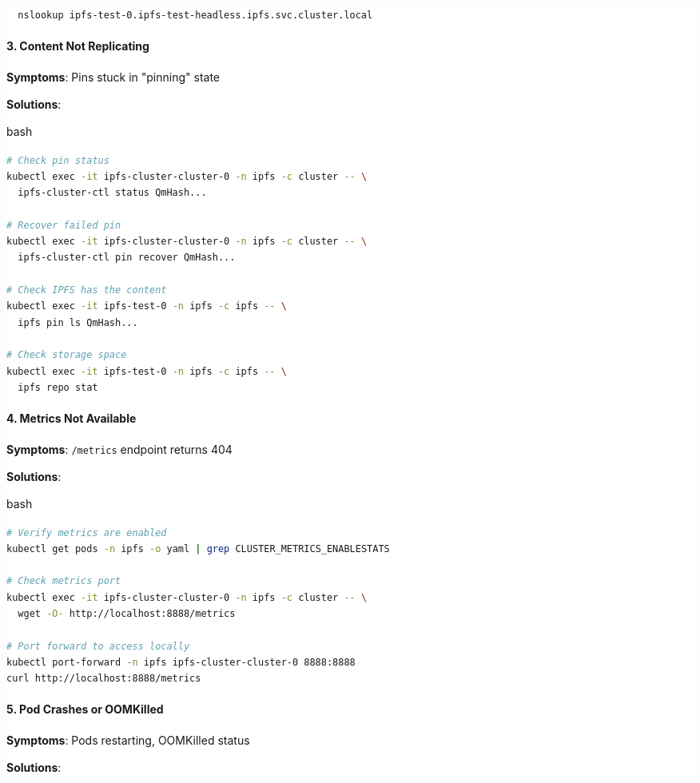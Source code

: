 ```bash
  nslookup ipfs-test-0.ipfs-test-headless.ipfs.svc.cluster.local
```

#### 3. Content Not Replicating

**Symptoms**: Pins stuck in "pinning" state

**Solutions**:

bash

```bash
# Check pin status
kubectl exec -it ipfs-cluster-cluster-0 -n ipfs -c cluster -- \
  ipfs-cluster-ctl status QmHash...

# Recover failed pin
kubectl exec -it ipfs-cluster-cluster-0 -n ipfs -c cluster -- \
  ipfs-cluster-ctl pin recover QmHash...

# Check IPFS has the content
kubectl exec -it ipfs-test-0 -n ipfs -c ipfs -- \
  ipfs pin ls QmHash...

# Check storage space
kubectl exec -it ipfs-test-0 -n ipfs -c ipfs -- \
  ipfs repo stat
```

#### 4. Metrics Not Available

**Symptoms**: `/metrics` endpoint returns 404

**Solutions**:

bash

```bash
# Verify metrics are enabled
kubectl get pods -n ipfs -o yaml | grep CLUSTER_METRICS_ENABLESTATS

# Check metrics port
kubectl exec -it ipfs-cluster-cluster-0 -n ipfs -c cluster -- \
  wget -O- http://localhost:8888/metrics

# Port forward to access locally
kubectl port-forward -n ipfs ipfs-cluster-cluster-0 8888:8888
curl http://localhost:8888/metrics
```

#### 5. Pod Crashes or OOMKilled

**Symptoms**: Pods restarting, OOMKilled status

**Solutions**:
